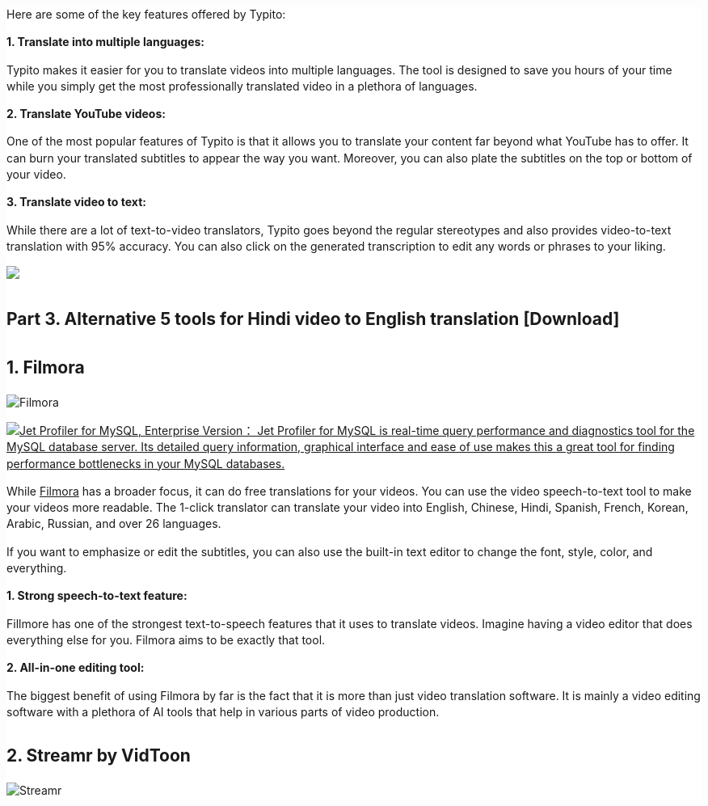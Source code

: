 Here are some of the key features offered by Typito:

**1\. Translate into multiple languages:**

Typito makes it easier for you to translate videos into multiple languages. The tool is designed to save you hours of your time while you simply get the most professionally translated video in a plethora of languages.

**2\. Translate YouTube videos:**

One of the most popular features of Typito is that it allows you to translate your content far beyond what YouTube has to offer. It can burn your translated subtitles to appear the way you want. Moreover, you can also plate the subtitles on the top or bottom of your video.

**3\. Translate video to text:**

While there are a lot of text-to-video translators, Typito goes beyond the regular stereotypes and also provides video-to-text translation with 95% accuracy. You can also click on the generated transcription to edit any words or phrases to your liking.


<a href="https://shop.manycam.com/order/checkout.php?PRODS=17729331&QTY=1&AFFILIATE=108875&CART=1"><img src="https://secure.avangate.com/images/merchant/8230bea7d54bcdf99cdfe85cb07313d5/mcaffbanner600x500.png" border="0"></a>

## **Part 3.** Alternative 5 tools for Hindi video to English translation \[Download\]

## 1\. Filmora

![Filmora](https://images.wondershare.com/virbo/article/best-10-hindi-video-translators-with-step-by-step-guidance-10.jpg)


<a href="https://secure.2checkout.com/order/checkout.php?PRODS=4576829&QTY=1&AFFILIATE=108875&CART=1"><img src="https://secure.avangate.com/images/merchant/9e740b84bb48a64dde25061566299467/products/copy_1_jp_box_big.png" border="0">Jet Profiler for MySQL, Enterprise Version： Jet Profiler for MySQL is real-time query performance and diagnostics tool for the MySQL database server. Its detailed query information, graphical interface and ease of use makes this a great tool for finding performance bottlenecks in your MySQL databases. </a>

While [Filmora](https://filmora.wondershare.com/) has a broader focus, it can do free translations for your videos. You can use the video speech-to-text tool to make your videos more readable. The 1-click translator can translate your video into English, Chinese, Hindi, Spanish, French, Korean, Arabic, Russian, and over 26 languages.

If you want to emphasize or edit the subtitles, you can also use the built-in text editor to change the font, style, color, and everything.

**1\. Strong speech-to-text feature:**

Fillmore has one of the strongest text-to-speech features that it uses to translate videos. Imagine having a video editor that does everything else for you. Filmora aims to be exactly that tool.

**2\. All-in-one editing tool:**

The biggest benefit of using Filmora by far is the fact that it is more than just video translation software. It is mainly a video editing software with a plethora of AI tools that help in various parts of video production.

## 2\. Streamr by VidToon

![Streamr](https://images.wondershare.com/virbo/article/best-10-hindi-video-translators-with-step-by-step-guidance-11.jpg)
